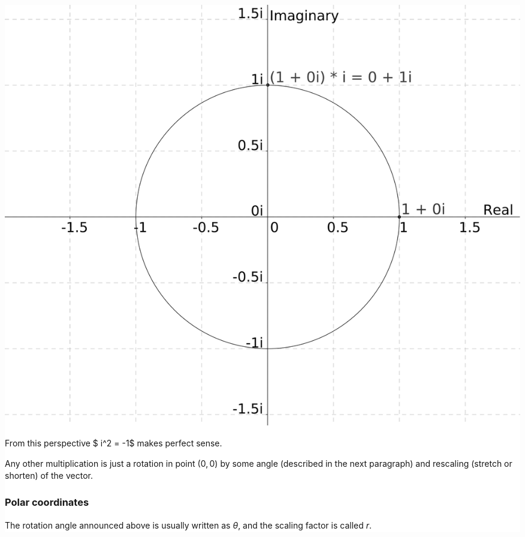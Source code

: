 <img src="/assets/img/2020-06-16/circle.svg" width="100%">
</div>

From this perspective $ i^2 = -1$ makes perfect sense.

Any other multiplication is just a rotation in point $(0,0)$ by some angle (described in the next paragraph) and rescaling (stretch or shorten) of the vector. 

### Polar coordinates 
The rotation angle announced above is usually written as $\theta$, and the scaling factor is called $r$.
<div class="l-body">